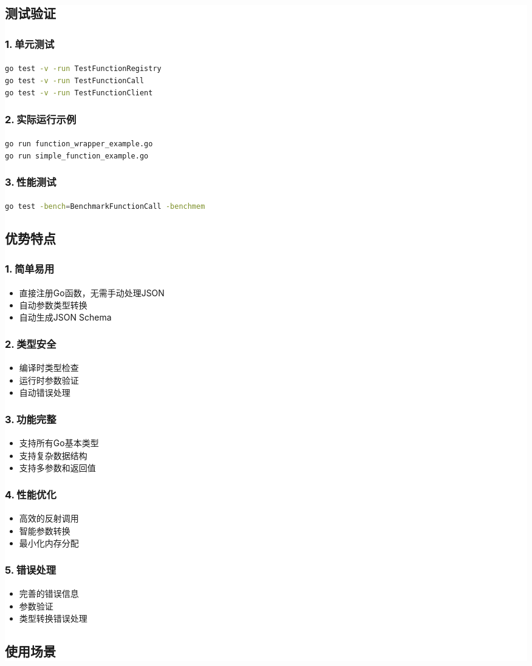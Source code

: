 ## 测试验证

### 1. 单元测试
```bash
go test -v -run TestFunctionRegistry
go test -v -run TestFunctionCall
go test -v -run TestFunctionClient
```

### 2. 实际运行示例
```bash
go run function_wrapper_example.go
go run simple_function_example.go
```

### 3. 性能测试
```bash
go test -bench=BenchmarkFunctionCall -benchmem
```

## 优势特点

### 1. 简单易用
- 直接注册Go函数，无需手动处理JSON
- 自动参数类型转换
- 自动生成JSON Schema

### 2. 类型安全
- 编译时类型检查
- 运行时参数验证
- 自动错误处理

### 3. 功能完整
- 支持所有Go基本类型
- 支持复杂数据结构
- 支持多参数和返回值

### 4. 性能优化
- 高效的反射调用
- 智能参数转换
- 最小化内存分配

### 5. 错误处理
- 完善的错误信息
- 参数验证
- 类型转换错误处理

## 使用场景
